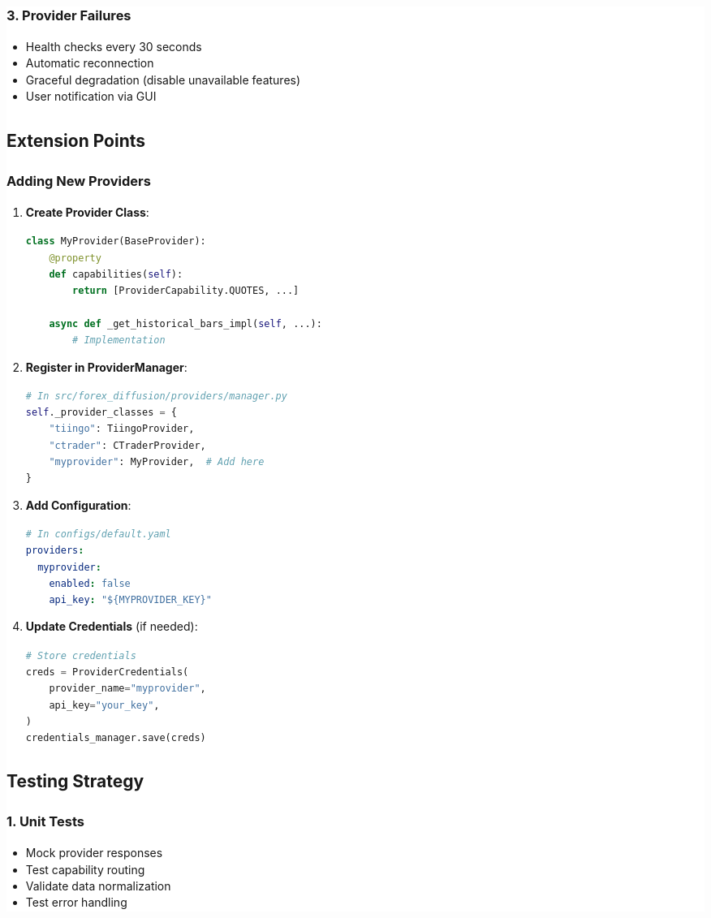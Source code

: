 ### 3. Provider Failures
- Health checks every 30 seconds
- Automatic reconnection
- Graceful degradation (disable unavailable features)
- User notification via GUI

## Extension Points

### Adding New Providers

1. **Create Provider Class**:
   ```python
   class MyProvider(BaseProvider):
       @property
       def capabilities(self):
           return [ProviderCapability.QUOTES, ...]

       async def _get_historical_bars_impl(self, ...):
           # Implementation
   ```

2. **Register in ProviderManager**:
   ```python
   # In src/forex_diffusion/providers/manager.py
   self._provider_classes = {
       "tiingo": TiingoProvider,
       "ctrader": CTraderProvider,
       "myprovider": MyProvider,  # Add here
   }
   ```

3. **Add Configuration**:
   ```yaml
   # In configs/default.yaml
   providers:
     myprovider:
       enabled: false
       api_key: "${MYPROVIDER_KEY}"
   ```

4. **Update Credentials** (if needed):
   ```python
   # Store credentials
   creds = ProviderCredentials(
       provider_name="myprovider",
       api_key="your_key",
   )
   credentials_manager.save(creds)
   ```

## Testing Strategy

### 1. Unit Tests
- Mock provider responses
- Test capability routing
- Validate data normalization
- Test error handling
